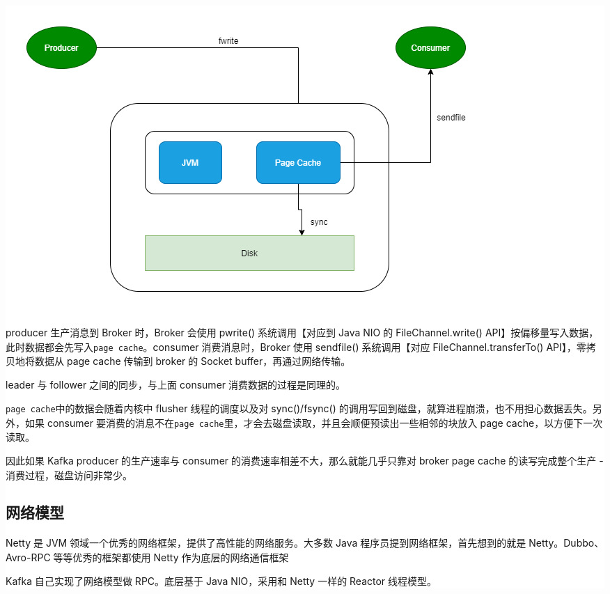 ![img](Kafka.assets/1623850460478-4a65bf37-aff7-4d1c-b4b8-20e6407e1bc9.png)

producer 生产消息到 Broker 时，Broker 会使用 pwrite() 系统调用【对应到 Java NIO 的 FileChannel.write() API】按偏移量写入数据，此时数据都会先写入`page cache`。consumer 消费消息时，Broker 使用 sendfile() 系统调用【对应 FileChannel.transferTo() API】，零拷贝地将数据从 page cache 传输到 broker 的 Socket buffer，再通过网络传输。



leader 与 follower 之间的同步，与上面 consumer 消费数据的过程是同理的。



`page cache`中的数据会随着内核中 flusher 线程的调度以及对 sync()/fsync() 的调用写回到磁盘，就算进程崩溃，也不用担心数据丢失。另外，如果 consumer 要消费的消息不在`page cache`里，才会去磁盘读取，并且会顺便预读出一些相邻的块放入 page cache，以方便下一次读取。



因此如果 Kafka producer 的生产速率与 consumer 的消费速率相差不大，那么就能几乎只靠对 broker page cache 的读写完成整个生产 - 消费过程，磁盘访问非常少。



## 网络模型

Netty 是 JVM 领域一个优秀的网络框架，提供了高性能的网络服务。大多数 Java 程序员提到网络框架，首先想到的就是 Netty。Dubbo、Avro-RPC 等等优秀的框架都使用 Netty 作为底层的网络通信框架

Kafka 自己实现了网络模型做 RPC。底层基于 Java NIO，采用和 Netty 一样的 Reactor 线程模型。
